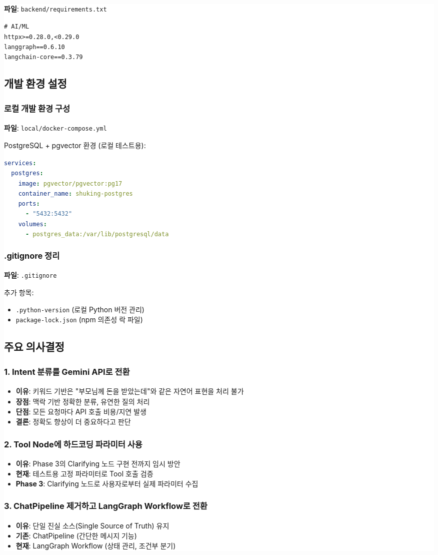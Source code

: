 **파일**: `backend/requirements.txt`

```txt
# AI/ML
httpx>=0.28.0,<0.29.0
langgraph==0.6.10
langchain-core==0.3.79
```

## 개발 환경 설정

### 로컬 개발 환경 구성

**파일**: `local/docker-compose.yml`

PostgreSQL + pgvector 환경 (로컬 테스트용):
```yaml
services:
  postgres:
    image: pgvector/pgvector:pg17
    container_name: shuking-postgres
    ports:
      - "5432:5432"
    volumes:
      - postgres_data:/var/lib/postgresql/data
```

### .gitignore 정리

**파일**: `.gitignore`

추가 항목:
- `.python-version` (로컬 Python 버전 관리)
- `package-lock.json` (npm 의존성 락 파일)

## 주요 의사결정

### 1. Intent 분류를 Gemini API로 전환
- **이유**: 키워드 기반은 "부모님께 돈을 받았는데"와 같은 자연어 표현을 처리 불가
- **장점**: 맥락 기반 정확한 분류, 유연한 질의 처리
- **단점**: 모든 요청마다 API 호출 비용/지연 발생
- **결론**: 정확도 향상이 더 중요하다고 판단

### 2. Tool Node에 하드코딩 파라미터 사용
- **이유**: Phase 3의 Clarifying 노드 구현 전까지 임시 방안
- **현재**: 테스트용 고정 파라미터로 Tool 호출 검증
- **Phase 3**: Clarifying 노드로 사용자로부터 실제 파라미터 수집

### 3. ChatPipeline 제거하고 LangGraph Workflow로 전환
- **이유**: 단일 진실 소스(Single Source of Truth) 유지
- **기존**: ChatPipeline (간단한 메시지 기능)
- **현재**: LangGraph Workflow (상태 관리, 조건부 분기)
